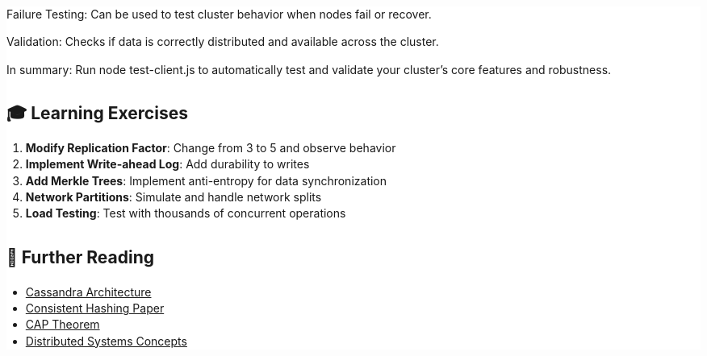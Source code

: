 Failure Testing: Can be used to test cluster behavior when nodes fail or recover.

Validation: Checks if data is correctly distributed and available across the cluster.

In summary:
Run node test-client.js to automatically test and validate your cluster’s core features and robustness.


## 🎓 Learning Exercises

1. **Modify Replication Factor**: Change from 3 to 5 and observe behavior
2. **Implement Write-ahead Log**: Add durability to writes
3. **Add Merkle Trees**: Implement anti-entropy for data synchronization
4. **Network Partitions**: Simulate and handle network splits
5. **Load Testing**: Test with thousands of concurrent operations

## 📖 Further Reading

- [Cassandra Architecture](https://cassandra.apache.org/doc/latest/architecture/)
- [Consistent Hashing Paper](https://en.wikipedia.org/wiki/Consistent_hashing)
- [CAP Theorem](https://en.wikipedia.org/wiki/CAP_theorem)
- [Distributed Systems Concepts](https://en.wikipedia.org/wiki/Distributed_computing)
